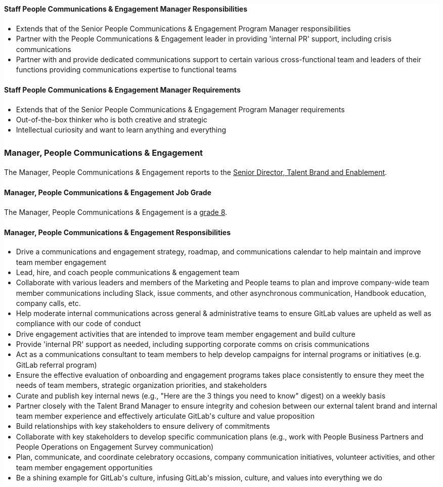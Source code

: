 #### Staff People Communications & Engagement Manager Responsibilities

- Extends that of the Senior People Communications & Engagement Program Manager responsibilities
- Partner with the People Communications & Engagement leader in providing 'internal PR' support, including crisis communications
- Partner with and provide dedicated communications support to certain various cross-functional team and leaders of their functions providing communications expertise to functional teams

#### Staff People Communications & Engagement Manager Requirements

- Extends that of the Senior People Communications & Engagement Program Manager requirements
- Out-of-the-box thinker who is both creative and strategic
- Intellectual curiosity and want to learn anything and everything

### Manager, People Communications & Engagement

The Manager, People Communications & Engagement reports to the [Senior Director, Talent Brand and Enablement](/job-families/people-group/talent-brand-and-talent-acquisition-enablement/#senior-director-of-talent-brand--talent-acquisition-enablement).

#### Manager, People Communications & Engagement Job Grade

The Manager, People Communications & Engagement is a [grade 8](/handbook/total-rewards/compensation/compensation-calculator/#gitlab-job-grades).

#### Manager, People Communications & Engagement Responsibilities

- Drive a communications and engagement strategy, roadmap, and communications calendar to help maintain and improve team member engagement
- Lead, hire, and coach people communications & engagement team
- Collaborate with various leaders and members of the Marketing and People teams to plan and improve company-wide team member communications including Slack, issue comments, and other asynchronous communication, Handbook education, company calls, etc.
- Help moderate internal communications across general & administrative teams to ensure GitLab values are upheld as well as compliance with our code of conduct
- Drive engagement activities that are intended to improve team member engagement and build culture
- Provide 'internal PR' support as needed, including supporting corporate comms on crisis communications
- Act as a communications consultant to team members to help develop campaigns for internal programs or initiatives (e.g. GitLab referral program)
- Ensure the effective evaluation of onboarding and engagement programs takes place consistently to ensure they meet the needs of team members, strategic organization priorities, and stakeholders
- Curate and publish key internal news (e.g., "Here are the 3 things you need to know" digest) on a weekly basis
- Partner closely with the Talent Brand Manager to ensure integrity and cohesion between our external talent brand and internal team member experience and effectively articulate GitLab's culture and value proposition
- Build relationships with key stakeholders to ensure delivery of commitments
- Collaborate with key stakeholders to develop specific communication plans (e.g., work with People Business Partners and People Operations on Engagement Survey communication)
- Plan, communicate, and coordinate celebratory occasions, company communication initiatives, volunteer activities, and other team member engagement opportunities
- Be a shining example for GitLab's culture, infusing GitLab's mission, culture, and values into everything we do
